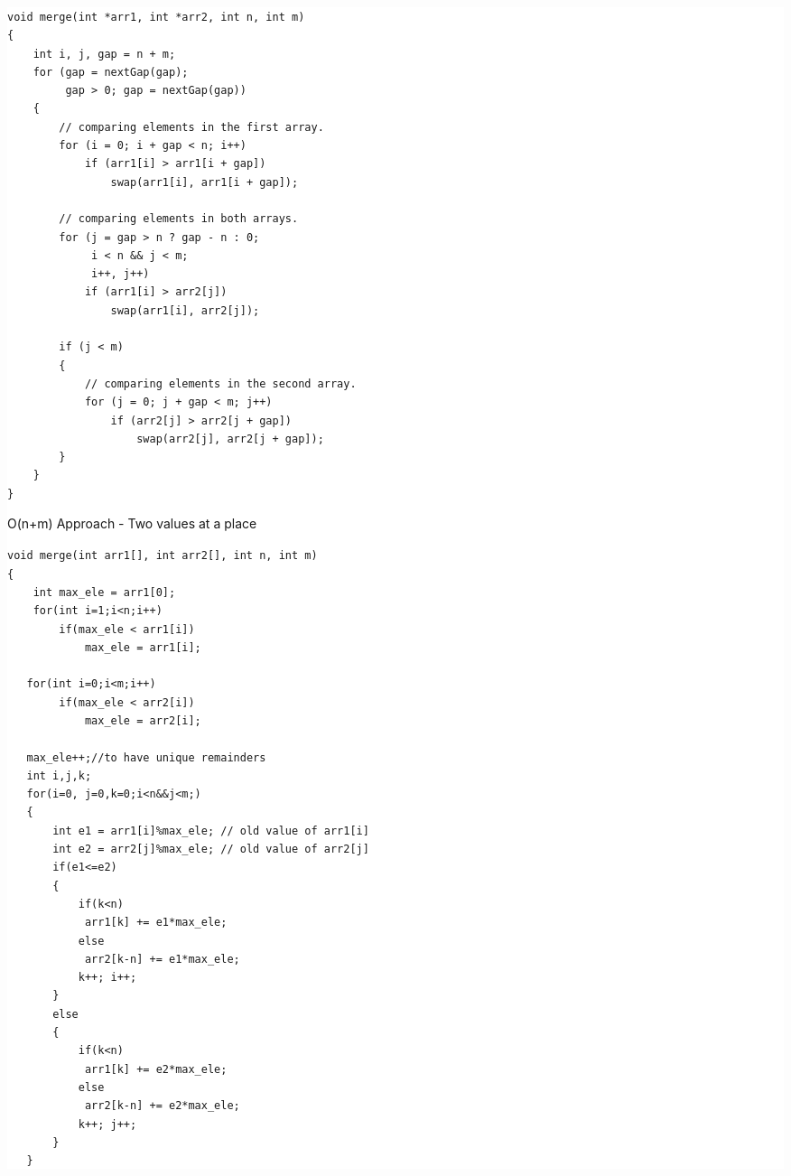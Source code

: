     void merge(int *arr1, int *arr2, int n, int m)
    {
        int i, j, gap = n + m;
        for (gap = nextGap(gap);
             gap > 0; gap = nextGap(gap))
        {
            // comparing elements in the first array.
            for (i = 0; i + gap < n; i++)
                if (arr1[i] > arr1[i + gap])
                    swap(arr1[i], arr1[i + gap]);
    
            // comparing elements in both arrays.
            for (j = gap > n ? gap - n : 0;
                 i < n && j < m;
                 i++, j++)
                if (arr1[i] > arr2[j])
                    swap(arr1[i], arr2[j]);
    
            if (j < m)
            {
                // comparing elements in the second array.
                for (j = 0; j + gap < m; j++)
                    if (arr2[j] > arr2[j + gap])
                        swap(arr2[j], arr2[j + gap]);
            }
        }
    }

O(n+m) Approach - Two values at a place

	void merge(int arr1[], int arr2[], int n, int m) 
	{
	    int max_ele = arr1[0];
	    for(int i=1;i<n;i++)
	        if(max_ele < arr1[i])
	            max_ele = arr1[i];
	            
	   for(int i=0;i<m;i++)
	        if(max_ele < arr2[i])
	            max_ele = arr2[i];
	            
	   max_ele++;//to have unique remainders 
	   int i,j,k;
	   for(i=0, j=0,k=0;i<n&&j<m;)
	   {
	       int e1 = arr1[i]%max_ele; // old value of arr1[i]
	       int e2 = arr2[j]%max_ele; // old value of arr2[j]
	       if(e1<=e2)
	       {
	           if(k<n)
	            arr1[k] += e1*max_ele;
	           else
	            arr2[k-n] += e1*max_ele;
	           k++; i++;
	       }
	       else
	       {
	           if(k<n)
	            arr1[k] += e2*max_ele;
	           else
	            arr2[k-n] += e2*max_ele;
	           k++; j++;
	       }
	   }
	   
